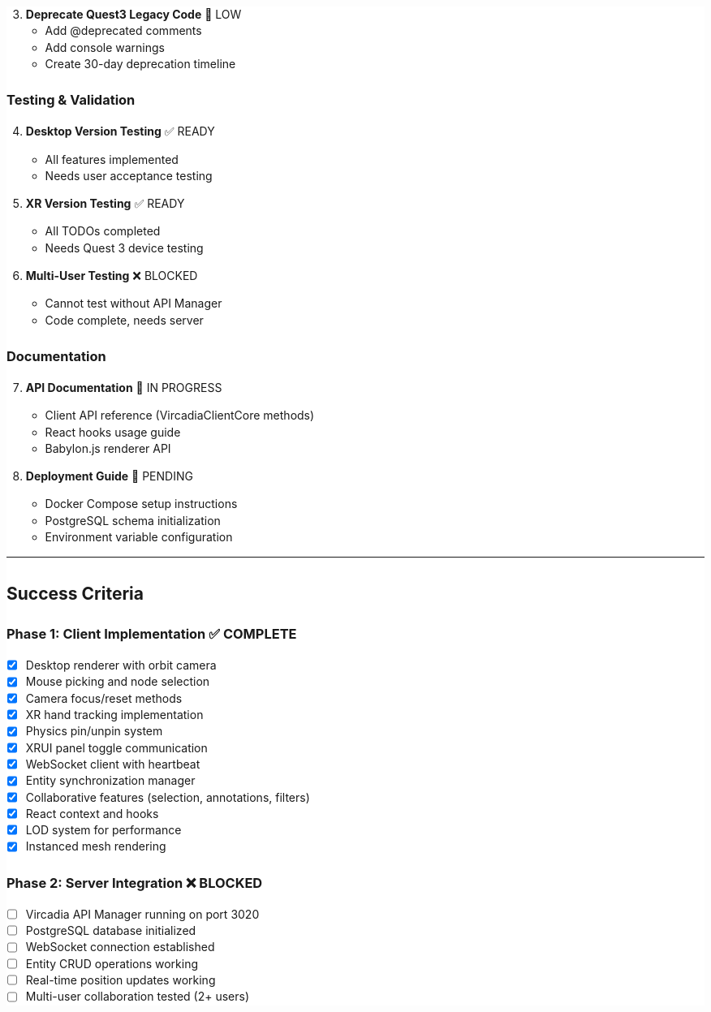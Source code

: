 3. **Deprecate Quest3 Legacy Code** 📝 LOW
   - Add @deprecated comments
   - Add console warnings
   - Create 30-day deprecation timeline

### Testing & Validation
4. **Desktop Version Testing** ✅ READY
   - All features implemented
   - Needs user acceptance testing

5. **XR Version Testing** ✅ READY
   - All TODOs completed
   - Needs Quest 3 device testing

6. **Multi-User Testing** ❌ BLOCKED
   - Cannot test without API Manager
   - Code complete, needs server

### Documentation
7. **API Documentation** 📝 IN PROGRESS
   - Client API reference (VircadiaClientCore methods)
   - React hooks usage guide
   - Babylon.js renderer API

8. **Deployment Guide** 📝 PENDING
   - Docker Compose setup instructions
   - PostgreSQL schema initialization
   - Environment variable configuration

---

## Success Criteria

### Phase 1: Client Implementation ✅ COMPLETE
- [x] Desktop renderer with orbit camera
- [x] Mouse picking and node selection
- [x] Camera focus/reset methods
- [x] XR hand tracking implementation
- [x] Physics pin/unpin system
- [x] XRUI panel toggle communication
- [x] WebSocket client with heartbeat
- [x] Entity synchronization manager
- [x] Collaborative features (selection, annotations, filters)
- [x] React context and hooks
- [x] LOD system for performance
- [x] Instanced mesh rendering

### Phase 2: Server Integration ❌ BLOCKED
- [ ] Vircadia API Manager running on port 3020
- [ ] PostgreSQL database initialized
- [ ] WebSocket connection established
- [ ] Entity CRUD operations working
- [ ] Real-time position updates working
- [ ] Multi-user collaboration tested (2+ users)

